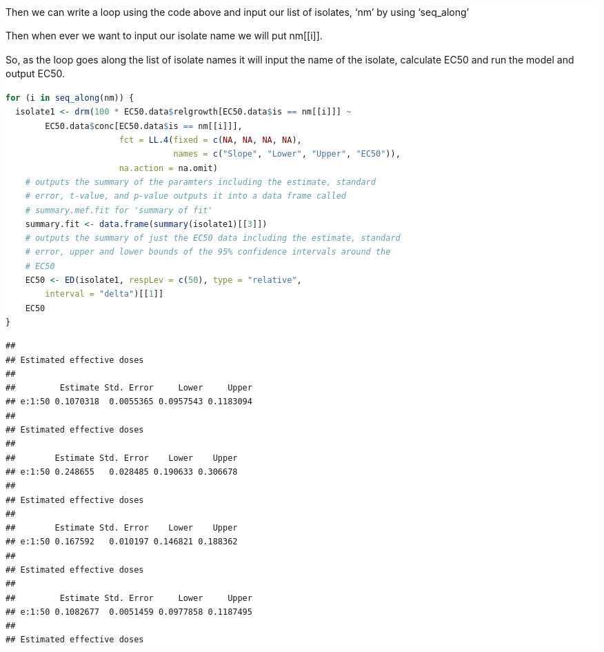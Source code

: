 Then we can write a loop using the code above and input our list of
isolates, ‘nm’ by using ‘seq\_along’

Then when ever we want to input our isolate name we will put
nm\[\[i\]\].

So, as the loop goes along the list of isolate names it will input the
name of the isolate, calculate EC50 and run the model and output EC50.

``` r
for (i in seq_along(nm)) {
  isolate1 <- drm(100 * EC50.data$relgrowth[EC50.data$is == nm[[i]]] ~ 
        EC50.data$conc[EC50.data$is == nm[[i]]], 
                       fct = LL.4(fixed = c(NA, NA, NA, NA), 
                                  names = c("Slope", "Lower", "Upper", "EC50")), 
                       na.action = na.omit)
    # outputs the summary of the paramters including the estimate, standard
    # error, t-value, and p-value outputs it into a data frame called
    # summary.mef.fit for 'summary of fit'
    summary.fit <- data.frame(summary(isolate1)[[3]])
    # outputs the summary of just the EC50 data including the estimate, standard
    # error, upper and lower bounds of the 95% confidence intervals around the
    # EC50
    EC50 <- ED(isolate1, respLev = c(50), type = "relative", 
        interval = "delta")[[1]]
    EC50
}
```

    ## 
    ## Estimated effective doses
    ## 
    ##         Estimate Std. Error     Lower     Upper
    ## e:1:50 0.1070318  0.0055365 0.0957543 0.1183094
    ## 
    ## Estimated effective doses
    ## 
    ##        Estimate Std. Error    Lower    Upper
    ## e:1:50 0.248655   0.028485 0.190633 0.306678
    ## 
    ## Estimated effective doses
    ## 
    ##        Estimate Std. Error    Lower    Upper
    ## e:1:50 0.167592   0.010197 0.146821 0.188362
    ## 
    ## Estimated effective doses
    ## 
    ##         Estimate Std. Error     Lower     Upper
    ## e:1:50 0.1082677  0.0051459 0.0977858 0.1187495
    ## 
    ## Estimated effective doses